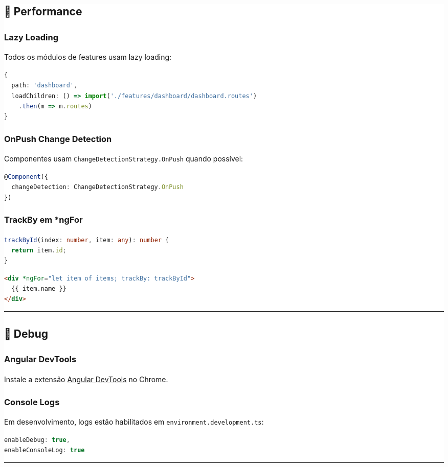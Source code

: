 
## 🚀 Performance

### Lazy Loading

Todos os módulos de features usam lazy loading:

```typescript
{
  path: 'dashboard',
  loadChildren: () => import('./features/dashboard/dashboard.routes')
    .then(m => m.routes)
}
```

### OnPush Change Detection

Componentes usam `ChangeDetectionStrategy.OnPush` quando possível:

```typescript
@Component({
  changeDetection: ChangeDetectionStrategy.OnPush
})
```

### TrackBy em *ngFor

```typescript
trackById(index: number, item: any): number {
  return item.id;
}
```

```html
<div *ngFor="let item of items; trackBy: trackById">
  {{ item.name }}
</div>
```

---

## 🐛 Debug

### Angular DevTools

Instale a extensão [Angular DevTools](https://angular.io/guide/devtools) no Chrome.

### Console Logs

Em desenvolvimento, logs estão habilitados em `environment.development.ts`:

```typescript
enableDebug: true,
enableConsoleLog: true
```

---